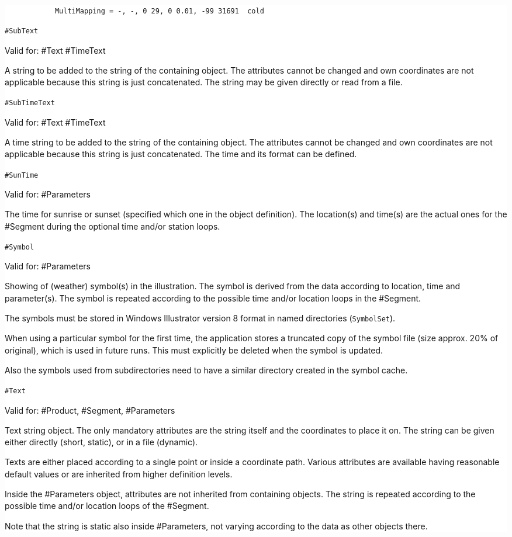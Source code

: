 ```text
            MultiMapping = -, -, 0 29, 0 0.01, -99 31691  cold
````

`#SubText`

Valid for: #Text #TimeText

A string to be added to the string of the containing object. The attributes cannot be changed and own coordinates are not applicable because this string is just concatenated. The string may be given directly or read from a file.

`#SubTimeText`

Valid for: #Text #TimeText

A time string to be added to the string of the containing object. The attributes cannot be changed and own coordinates are not applicable because this string is just concatenated. The time and its format can be defined.

`#SunTime`

Valid for: #Parameters

The time for sunrise or sunset (specified which one in the object definition). The location(s) and time(s) are the actual ones for the #Segment during the optional time and/or station loops.

`#Symbol`

Valid for: #Parameters

Showing of (weather) symbol(s) in the illustration. The symbol is derived from the data according to location, time and parameter(s). The symbol is repeated according to the possible time and/or location loops in the #Segment.

The symbols must be stored in Windows Illustrator version 8 format in named directories (`SymbolSet`).

When using a particular symbol for the first time, the application stores a truncated copy of the symbol file (size approx. 20% of original), which is used in future runs. This must explicitly be deleted when the symbol is updated.

Also the symbols used from subdirectories need to have a similar directory created in the symbol cache.

`#Text`

Valid for: #Product, #Segment, #Parameters

Text string object. The only mandatory attributes are the string itself and the coordinates to place it on. The string can be given either directly (short, static), or in a file (dynamic).

Texts are either placed according to a single point or inside a coordinate path. Various attributes are available having reasonable default values or are inherited from higher definition levels.

Inside the #Parameters object, attributes are not inherited from containing objects. The string is repeated according to the possible time and/or location loops of the #Segment.

Note that the string is static also inside #Parameters, not varying according to the data as other objects there.
